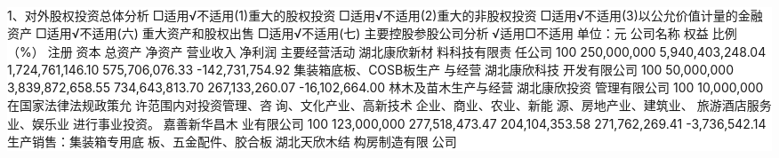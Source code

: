 1、对外股权投资总体分析
□适用√不适用(1)重大的股权投资
□适用√不适用(2)重大的非股权投资
□适用√不适用(3)以公允价值计量的金融资产
□适用√不适用(六)
重大资产和股权出售
□适用√不适用(七)
主要控股参股公司分析
√适用□不适用
单位：元
公司名称
权益
比例
（%）
注册
资本
总资产
净资产
营业收入
净利润
主要经营活动
湖北康欣新材
料科技有限责
任公司
100
250,000,000
5,940,403,248.04
1,724,761,146.10
575,706,076.33
-142,731,754.92
集装箱底板、COSB板生产
与经营
湖北康欣科技
开发有限公司
100
50,000,000
3,839,872,658.55
734,643,813.70
267,133,260.07
-16,102,664.00
林木及苗木生产与经营
湖北康欣投资
管理有限公司
100
10,000,000在国家法律法规政策允
许范围内对投资管理、咨
询、文化产业、高新技术
企业、商业、农业、新能
源、房地产业、建筑业、
旅游酒店服务业、娱乐业
进行事业投资。
嘉善新华昌木
业有限公司
100
123,000,000
277,518,473.47
204,104,353.58
271,762,269.41
-3,736,542.14
生产销售：集装箱专用底
板、五金配件、胶合板
湖北天欣木结
构房制造有限
公司
